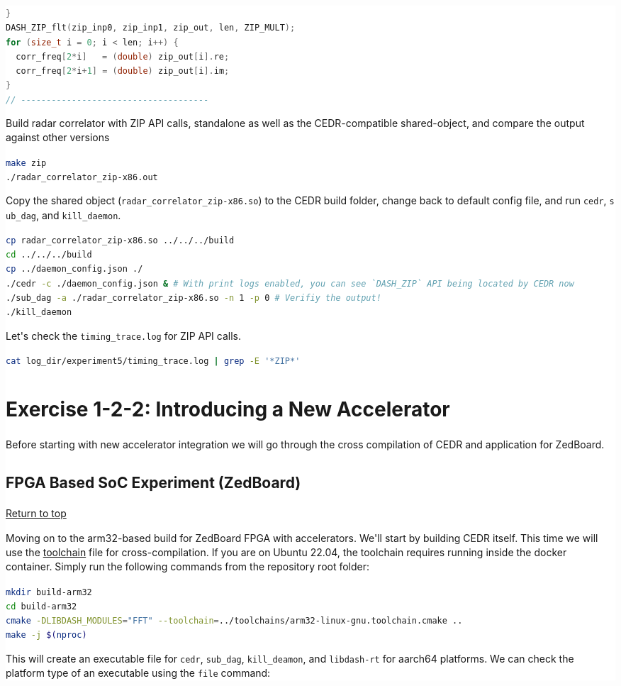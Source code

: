 ```c
}
DASH_ZIP_flt(zip_inp0, zip_inp1, zip_out, len, ZIP_MULT);
for (size_t i = 0; i < len; i++) {
  corr_freq[2*i]   = (double) zip_out[i].re;
  corr_freq[2*i+1] = (double) zip_out[i].im;
}
// -------------------------------------
```

Build radar correlator with ZIP API calls, standalone as well as the CEDR-compatible shared-object, and compare the output against other versions
```bash
make zip
./radar_correlator_zip-x86.out
```

Copy the shared object (`radar_correlator_zip-x86.so`) to the CEDR build folder, change back to default config file, and run `cedr`, `sub_dag`, and `kill_daemon`.
```bash
cp radar_correlator_zip-x86.so ../../../build
cd ../../../build
cp ../daemon_config.json ./
./cedr -c ./daemon_config.json & # With print logs enabled, you can see `DASH_ZIP` API being located by CEDR now
./sub_dag -a ./radar_correlator_zip-x86.so -n 1 -p 0 # Verifiy the output!
./kill_daemon
```

Let's check the `timing_trace.log` for ZIP API calls.
```bash
cat log_dir/experiment5/timing_trace.log | grep -E '*ZIP*'
```
# Exercise 1-2-2: Introducing a New Accelerator
Before starting with new accelerator integration we will go through the cross compilation of CEDR and application for ZedBoard.

## FPGA Based SoC Experiment (ZedBoard)
[Return to top](#fpga25-tutorial-archive)

Moving on to the arm32-based build for ZedBoard FPGA with accelerators. We'll start by building CEDR itself. This time we will use the [toolchain](https://github.com/UA-RCL/CEDR/tree/tutorial/toolchains/arm32-linux-gnu.toolchain.cmake) file for cross-compilation. If you are on Ubuntu 22.04, the toolchain requires running inside the docker container.
Simply run the following commands from the repository root folder:

```bash
mkdir build-arm32
cd build-arm32
cmake -DLIBDASH_MODULES="FFT" --toolchain=../toolchains/arm32-linux-gnu.toolchain.cmake ..
make -j $(nproc)
```

This will create an executable file for `cedr`, `sub_dag`, `kill_deamon`, and `libdash-rt` for aarch64 platforms. We can check the platform type of an executable using the `file` command:
